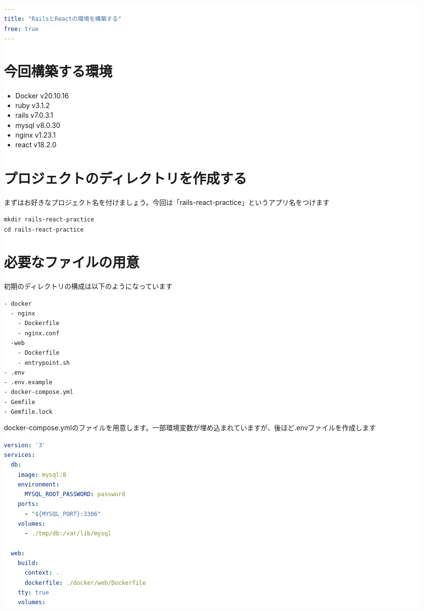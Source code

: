 ```yaml
---
title: "RailsとReactの環境を構築する"
free: true
---
```


# 今回構築する環境

- Docker v20.10.16
- ruby v3.1.2
- rails v7.0.3.1
- mysql v8.0.30
- nginx v1.23.1
- react v18.2.0

# プロジェクトのディレクトリを作成する

まずはお好きなプロジェクト名を付けましょう。今回は「rails-react-practice」というアプリ名をつけます

```shell
mkdir rails-react-practice
cd rails-react-practice
```

# 必要なファイルの用意

初期のディレクトリの構成は以下のようになっています

```
- docker
  - nginx
    - Dockerfile
    - nginx.conf
  -web
    - Dockerfile
    - entrypoint.sh
- .env
- .env.example
- docker-compose.yml
- Gemfile
- Gemfile.lock
```

docker-compose.ymlのファイルを用意します。一部環境変数が埋め込まれていますが、後ほど.envファイルを作成します

```yml:docker-compose.yml
version: '3'
services:
  db:
    image: mysql:8
    environment:
      MYSQL_ROOT_PASSWORD: password
    ports:
      - "${MYSQL_PORT}:3306"
    volumes:
      - ./tmp/db:/var/lib/mysql

  web:
    build:
      context: .
      dockerfile: ./docker/web/Dockerfile
    tty: true
    volumes:
```